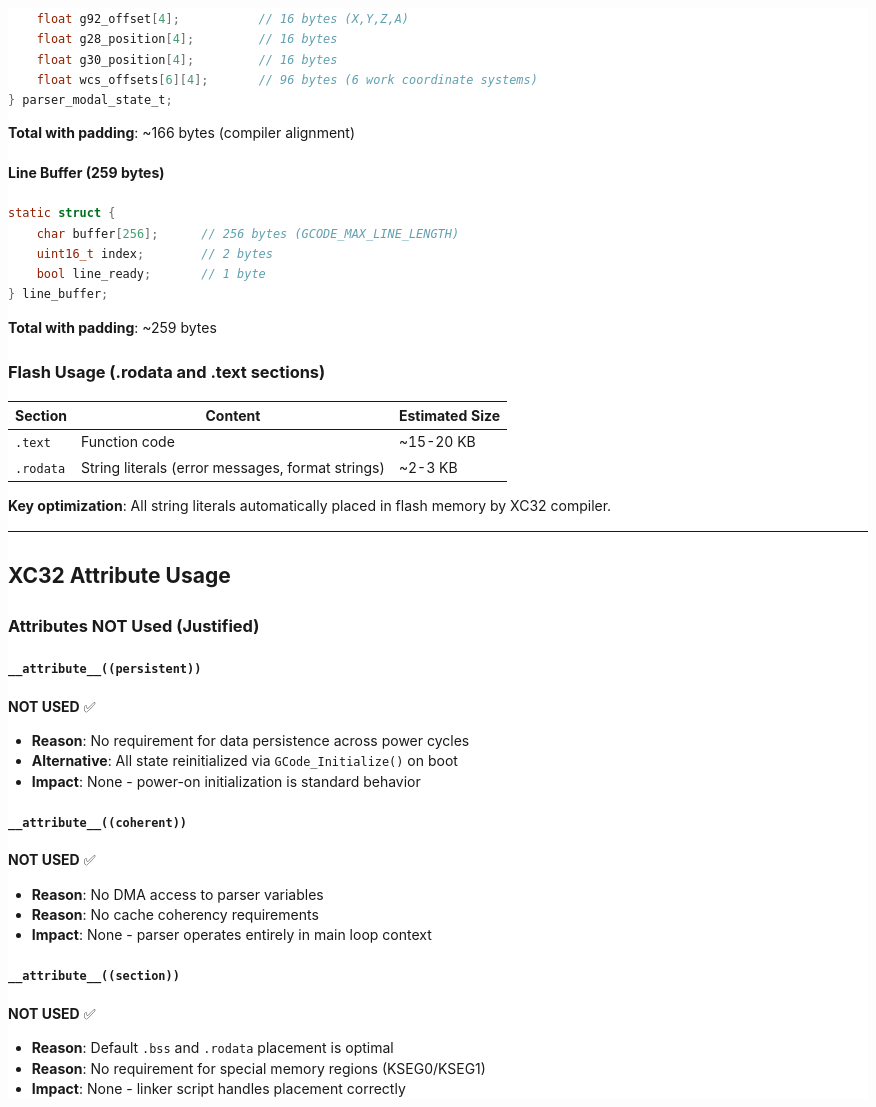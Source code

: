 ```c
    float g92_offset[4];           // 16 bytes (X,Y,Z,A)
    float g28_position[4];         // 16 bytes
    float g30_position[4];         // 16 bytes
    float wcs_offsets[6][4];       // 96 bytes (6 work coordinate systems)
} parser_modal_state_t;
```

**Total with padding**: ~166 bytes (compiler alignment)

#### Line Buffer (259 bytes)

```c
static struct {
    char buffer[256];      // 256 bytes (GCODE_MAX_LINE_LENGTH)
    uint16_t index;        // 2 bytes
    bool line_ready;       // 1 byte
} line_buffer;
```

**Total with padding**: ~259 bytes

### Flash Usage (.rodata and .text sections)

| Section   | Content                                          | Estimated Size |
| --------- | ------------------------------------------------ | -------------- |
| `.text`   | Function code                                    | ~15-20 KB      |
| `.rodata` | String literals (error messages, format strings) | ~2-3 KB        |

**Key optimization**: All string literals automatically placed in flash memory by XC32 compiler.

---

## XC32 Attribute Usage

### Attributes NOT Used (Justified)

#### `__attribute__((persistent))`
**NOT USED** ✅  
- **Reason**: No requirement for data persistence across power cycles
- **Alternative**: All state reinitialized via `GCode_Initialize()` on boot
- **Impact**: None - power-on initialization is standard behavior

#### `__attribute__((coherent))`
**NOT USED** ✅  
- **Reason**: No DMA access to parser variables
- **Reason**: No cache coherency requirements
- **Impact**: None - parser operates entirely in main loop context

#### `__attribute__((section))`
**NOT USED** ✅  
- **Reason**: Default `.bss` and `.rodata` placement is optimal
- **Reason**: No requirement for special memory regions (KSEG0/KSEG1)
- **Impact**: None - linker script handles placement correctly

